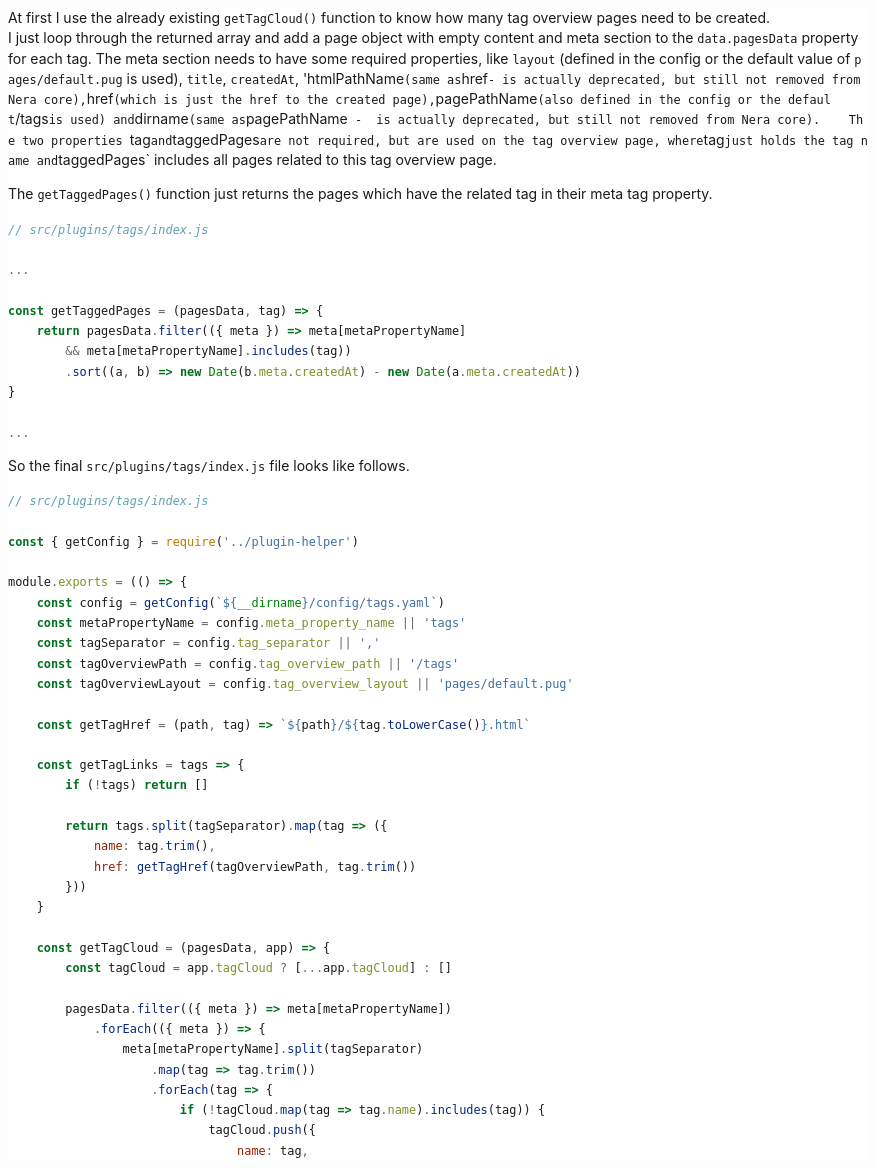 At first I use the already existing `getTagCloud()` function to know how many tag overview pages need to be created.  
I just loop through the returned array and add a page object with empty content and meta section to the `data.pagesData` property for each tag. The meta section needs to have some required properties, like `layout` (defined in the config or the default value of `pages/default.pug` is used), `title`, `createdAt`, 'htmlPathName` (same as `href` - is actually deprecated, but still not removed from Nera core), `href` (which is just the href to the created page), `pagePathName` (also defined in the config or the default `/tags` is used) and `dirname` (same as `pagePathName` -  is actually deprecated, but still not removed from Nera core).   
The two properties `tag` and `taggedPages` are not required, but are used on the tag overview page, where `tag` just holds the tag name and `taggedPages` includes all pages related to this tag overview page.

The `getTaggedPages()` function just returns the pages which have the related tag in their meta tag property.

```javascript
// src/plugins/tags/index.js

...

const getTaggedPages = (pagesData, tag) => {
    return pagesData.filter(({ meta }) => meta[metaPropertyName]
        && meta[metaPropertyName].includes(tag))
        .sort((a, b) => new Date(b.meta.createdAt) - new Date(a.meta.createdAt))
}

...
```

So the final `src/plugins/tags/index.js` file looks like follows.

```javascript
// src/plugins/tags/index.js

const { getConfig } = require('../plugin-helper')

module.exports = (() => {
    const config = getConfig(`${__dirname}/config/tags.yaml`)
    const metaPropertyName = config.meta_property_name || 'tags'
    const tagSeparator = config.tag_separator || ','
    const tagOverviewPath = config.tag_overview_path || '/tags'
    const tagOverviewLayout = config.tag_overview_layout || 'pages/default.pug'

    const getTagHref = (path, tag) => `${path}/${tag.toLowerCase()}.html`

    const getTagLinks = tags => {
        if (!tags) return []

        return tags.split(tagSeparator).map(tag => ({
            name: tag.trim(),
            href: getTagHref(tagOverviewPath, tag.trim())
        }))
    }

    const getTagCloud = (pagesData, app) => {
        const tagCloud = app.tagCloud ? [...app.tagCloud] : []

        pagesData.filter(({ meta }) => meta[metaPropertyName])
            .forEach(({ meta }) => {
                meta[metaPropertyName].split(tagSeparator)
                    .map(tag => tag.trim())
                    .forEach(tag => {
                        if (!tagCloud.map(tag => tag.name).includes(tag)) {
                            tagCloud.push({
                                name: tag,
```